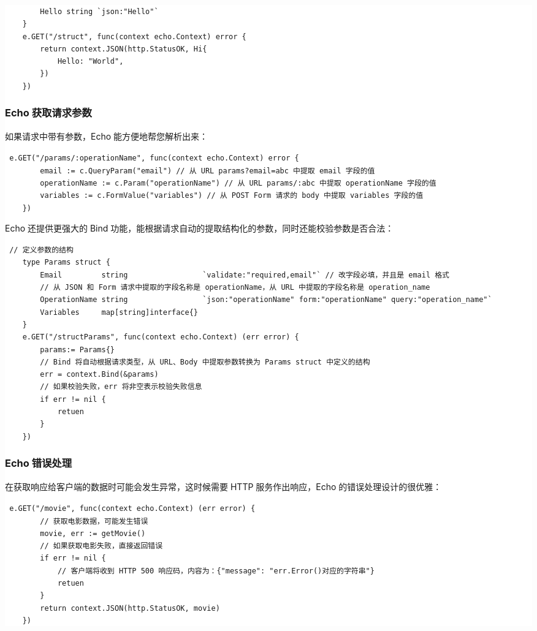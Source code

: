```
        Hello string `json:"Hello"`
    }
    e.GET("/struct", func(context echo.Context) error {
        return context.JSON(http.StatusOK, Hi{
            Hello: "World",
        })
    }) 
```

### Echo 获取请求参数

如果请求中带有参数，Echo 能方便地帮您解析出来：

```
 e.GET("/params/:operationName", func(context echo.Context) error {
        email := c.QueryParam("email") // 从 URL params?email=abc 中提取 email 字段的值
        operationName := c.Param("operationName") // 从 URL params/:abc 中提取 operationName 字段的值
        variables := c.FormValue("variables") // 从 POST Form 请求的 body 中提取 variables 字段的值
    }) 
```

Echo 还提供更强大的 Bind 功能，能根据请求自动的提取结构化的参数，同时还能校验参数是否合法：

```
 // 定义参数的结构
    type Params struct {
        Email         string                 `validate:"required,email"` // 改字段必填，并且是 email 格式
        // 从 JSON 和 Form 请求中提取的字段名称是 operationName，从 URL 中提取的字段名称是 operation_name
        OperationName string                 `json:"operationName" form:"operationName" query:"operation_name"`
        Variables     map[string]interface{}
    }
    e.GET("/structParams", func(context echo.Context) (err error) {
        params:= Params{}
        // Bind 将自动根据请求类型，从 URL、Body 中提取参数转换为 Params struct 中定义的结构
        err = context.Bind(&params)
        // 如果校验失败，err 将非空表示校验失败信息
        if err != nil {
            retuen
        }
    }) 
```

### Echo 错误处理

在获取响应给客户端的数据时可能会发生异常，这时候需要 HTTP 服务作出响应，Echo 的错误处理设计的很优雅：

```
 e.GET("/movie", func(context echo.Context) (err error) {
        // 获取电影数据，可能发生错误
        movie, err := getMovie()
        // 如果获取电影失败，直接返回错误
        if err != nil {
            // 客户端将收到 HTTP 500 响应码，内容为：{"message": "err.Error()对应的字符串"}
            retuen
        }
        return context.JSON(http.StatusOK, movie)
    }) 
```
